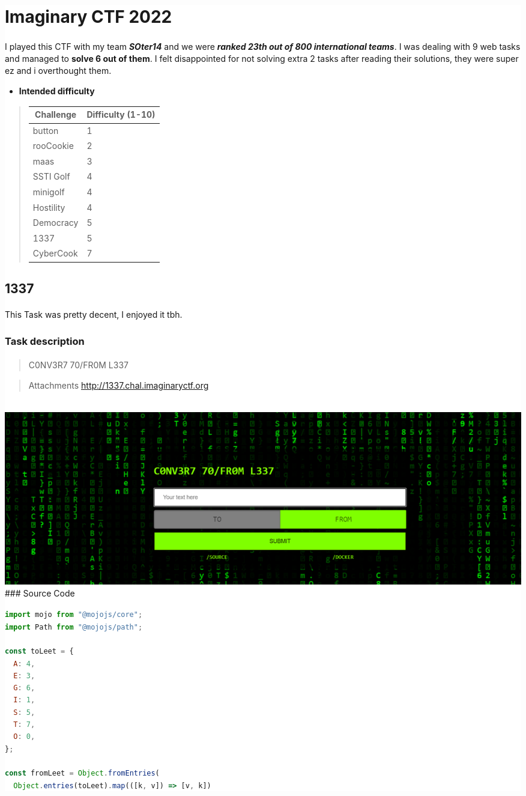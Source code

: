 # Imaginary CTF 2022
I played this CTF with my team ***SOter14*** and we were ***ranked 23th out of 800 international teams***. I was dealing with 9 web tasks and managed to **solve 6 out of them**. I felt disappointed for not solving extra 2 tasks after reading their solutions, they were super ez and i overthought them.<br>
- **Intended difficulty**

>| Challenge | Difficulty (1-10) |
>|-----------|-------------------|
>| button    | 1                 |
>| rooCookie | 2                 |
>| maas      | 3                 |
>| SSTI Golf | 4                 |
>| minigolf  | 4                 |
>| Hostility | 4                 |
>| Democracy | 5                 |
>| 1337      | 5                 |
>| CyberCook | 7                 |


## 1337
This Task was pretty decent, I enjoyed it tbh.
### Task description
>C0NV3R7 70/FR0M L337

>Attachments
http://1337.chal.imaginaryctf.org
<br>
<img src="https://github.com/anas-cherni/CTF-writeups/blob/main/Imaginary%20CTF%202022/screenshots/task.png"> <br>
### Source Code

```javascript
import mojo from "@mojojs/core";
import Path from "@mojojs/path";

const toLeet = {
  A: 4,
  E: 3,
  G: 6,
  I: 1,
  S: 5,
  T: 7,
  O: 0,
};

const fromLeet = Object.fromEntries(
  Object.entries(toLeet).map(([k, v]) => [v, k])
```